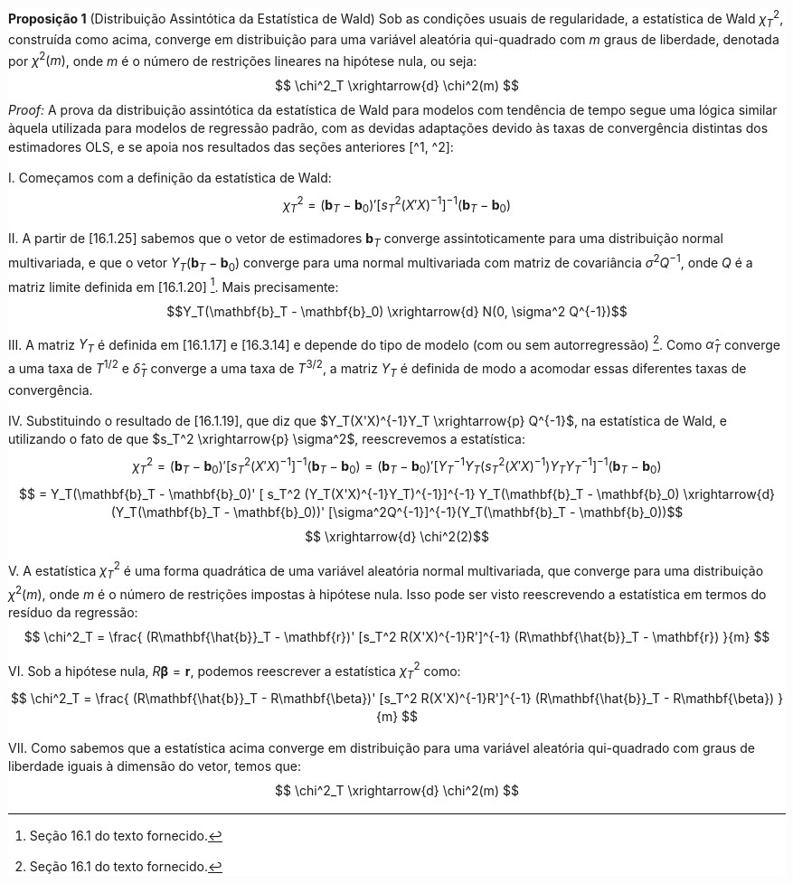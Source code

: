 **Proposição 1** (Distribuição Assintótica da Estatística de Wald) Sob as condições usuais de regularidade, a estatística de Wald $\chi^2_T$, construída como acima, converge em distribuição para uma variável aleatória qui-quadrado com $m$ graus de liberdade, denotada por $\chi^2(m)$, onde $m$ é o número de restrições lineares na hipótese nula, ou seja:
$$
\chi^2_T \xrightarrow{d} \chi^2(m)
$$
*Proof:*
A prova da distribuição assintótica da estatística de Wald para modelos com tendência de tempo segue uma lógica similar àquela utilizada para modelos de regressão padrão, com as devidas adaptações devido às taxas de convergência distintas dos estimadores OLS, e se apoia nos resultados das seções anteriores [^1, ^2]:

I. Começamos com a definição da estatística de Wald:
$$\chi^2_T = (\mathbf{b}_T - \mathbf{b}_0)' [s_T^2(X'X)^{-1}]^{-1} (\mathbf{b}_T - \mathbf{b}_0)$$

II. A partir de [16.1.25] sabemos que o vetor de estimadores $\mathbf{b}_T$ converge assintoticamente para uma distribuição normal multivariada, e que o vetor $Y_T(\mathbf{b}_T - \mathbf{b}_0)$ converge para uma normal multivariada com matriz de covariância $\sigma^2 Q^{-1}$, onde $Q$ é a matriz limite definida em [16.1.20] [^1]. Mais precisamente:
$$Y_T(\mathbf{b}_T - \mathbf{b}_0) \xrightarrow{d} N(0, \sigma^2 Q^{-1})$$

III. A matriz $Y_T$ é definida em [16.1.17] e [16.3.14] e depende do tipo de modelo (com ou sem autorregressão) [^1]. Como $\hat{\alpha}_T$ converge a uma taxa de $T^{1/2}$ e $\hat{\delta}_T$ converge a uma taxa de $T^{3/2}$, a matriz $Y_T$ é definida de modo a acomodar essas diferentes taxas de convergência.

IV. Substituindo o resultado de [16.1.19], que diz que $Y_T(X'X)^{-1}Y_T \xrightarrow{p} Q^{-1}$, na estatística de Wald, e utilizando o fato de que $s_T^2 \xrightarrow{p} \sigma^2$, reescrevemos a estatística:
$$\chi^2_T = (\mathbf{b}_T - \mathbf{b}_0)' [s_T^2(X'X)^{-1}]^{-1} (\mathbf{b}_T - \mathbf{b}_0) =  (\mathbf{b}_T - \mathbf{b}_0)' [Y_T^{-1} Y_T (s_T^2(X'X)^{-1})Y_T Y_T^{-1}]^{-1} (\mathbf{b}_T - \mathbf{b}_0)$$
$$ = Y_T(\mathbf{b}_T - \mathbf{b}_0)' [ s_T^2 (Y_T(X'X)^{-1}Y_T)^{-1}]^{-1} Y_T(\mathbf{b}_T - \mathbf{b}_0) \xrightarrow{d} (Y_T(\mathbf{b}_T - \mathbf{b}_0))' [\sigma^2Q^{-1}]^{-1}(Y_T(\mathbf{b}_T - \mathbf{b}_0))$$
$$ \xrightarrow{d} \chi^2(2)$$

V. A estatística $\chi^2_T$ é uma forma quadrática de uma variável aleatória normal multivariada, que converge para uma distribuição $\chi^2(m)$, onde $m$ é o número de restrições impostas à hipótese nula. Isso pode ser visto reescrevendo a estatística em termos do resíduo da regressão:
$$
\chi^2_T = \frac{ (R\mathbf{\hat{b}}_T - \mathbf{r})' [s_T^2 R(X'X)^{-1}R']^{-1} (R\mathbf{\hat{b}}_T - \mathbf{r}) }{m}
$$

VI. Sob a hipótese nula, $R\mathbf{\beta}=\mathbf{r}$, podemos reescrever a estatística $\chi^2_T$ como:
$$
\chi^2_T = \frac{ (R\mathbf{\hat{b}}_T - R\mathbf{\beta})' [s_T^2 R(X'X)^{-1}R']^{-1} (R\mathbf{\hat{b}}_T - R\mathbf{\beta}) }{m}
$$

VII. Como sabemos que a estatística acima converge em distribuição para uma variável aleatória qui-quadrado com graus de liberdade iguais à dimensão do vetor, temos que:
$$
\chi^2_T \xrightarrow{d} \chi^2(m)
$$


[^1]: Seção 16.1 do texto fornecido.
[^2]: Seção 16.2 do texto fornecido.